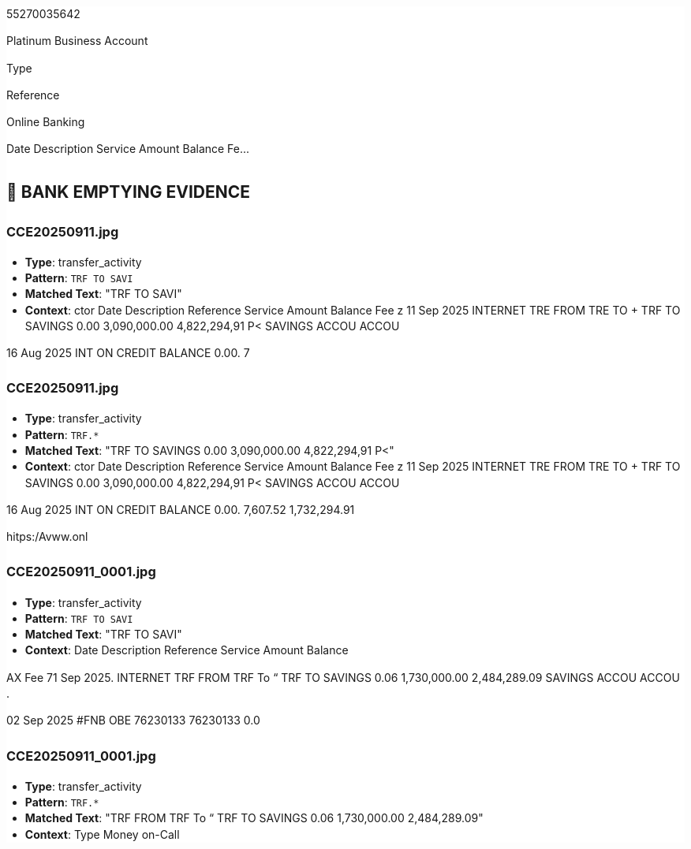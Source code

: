 55270035642

Platinum Business Account

Type

Reference

Online Banking

Date Description Service Amount Balance
Fe...


## 🏦 BANK EMPTYING EVIDENCE

### CCE20250911.jpg
- **Type**: transfer_activity
- **Pattern**: `TRF TO SAVI`
- **Matched Text**: "TRF TO SAVI"
- **Context**: ctor
Date Description Reference Service Amount Balance
Fee z
11 Sep 2025 INTERNET TRE FROM TRE TO + TRF TO SAVINGS 0.00 3,090,000.00 4,822,294,91 P<
SAVINGS ACCOU ACCOU

16 Aug 2025 INT ON CREDIT BALANCE 0.00. 7

### CCE20250911.jpg
- **Type**: transfer_activity
- **Pattern**: `TRF.*`
- **Matched Text**: "TRF TO SAVINGS 0.00 3,090,000.00 4,822,294,91 P<"
- **Context**: ctor
Date Description Reference Service Amount Balance
Fee z
11 Sep 2025 INTERNET TRE FROM TRE TO + TRF TO SAVINGS 0.00 3,090,000.00 4,822,294,91 P<
SAVINGS ACCOU ACCOU

16 Aug 2025 INT ON CREDIT BALANCE 0.00. 7,607.52 1,732,294.91

hitps:/Avww.onl

### CCE20250911_0001.jpg
- **Type**: transfer_activity
- **Pattern**: `TRF TO SAVI`
- **Matched Text**: "TRF TO SAVI"
- **Context**: Date Description Reference Service Amount Balance

AX Fee
71 Sep 2025. INTERNET TRF FROM TRF To “ TRF TO SAVINGS 0.06 1,730,000.00 2,484,289.09
SAVINGS ACCOU ACCOU .

02 Sep 2025 #FNB OBE 76230133 76230133 0.0

### CCE20250911_0001.jpg
- **Type**: transfer_activity
- **Pattern**: `TRF.*`
- **Matched Text**: "TRF FROM TRF To “ TRF TO SAVINGS 0.06 1,730,000.00 2,484,289.09"
- **Context**: Type Money on-Call
